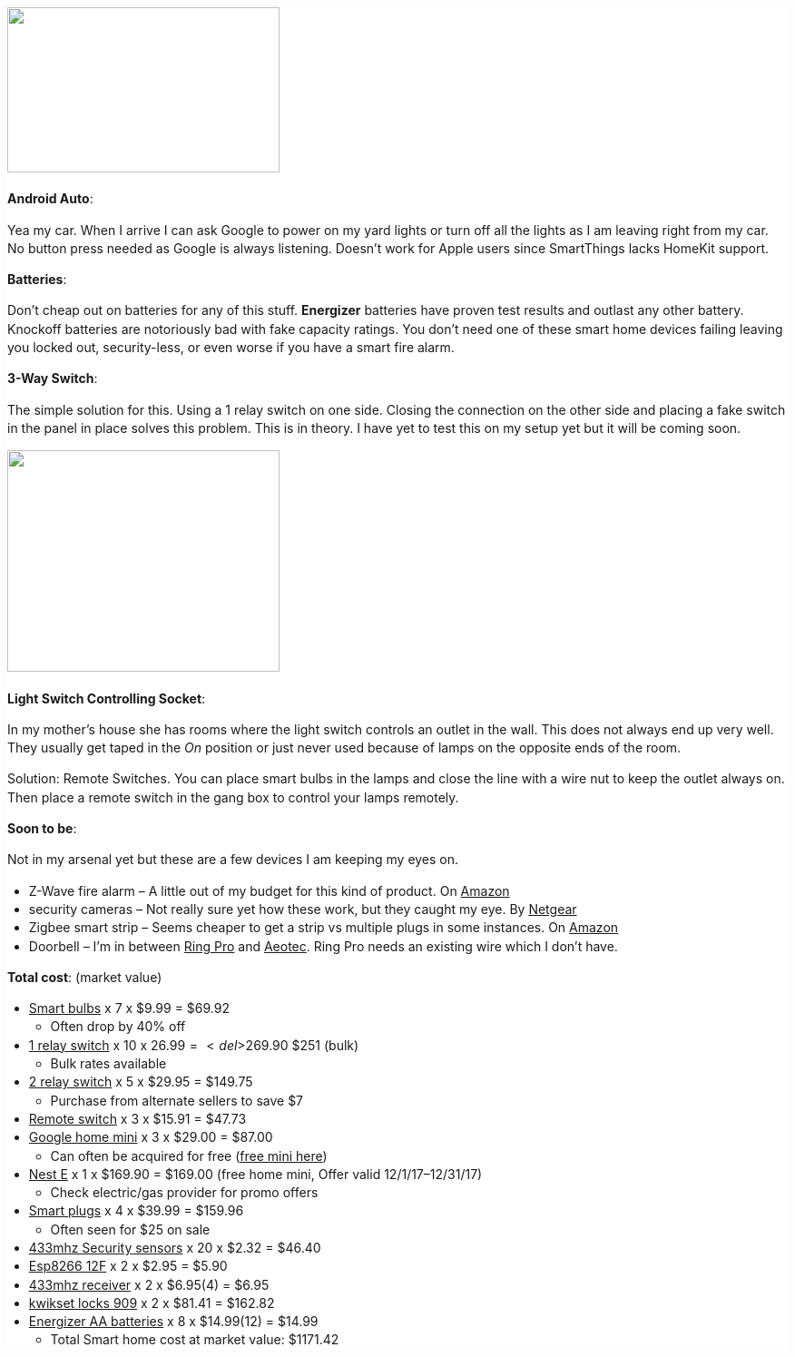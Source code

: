 [<img class="aligncenter size-medium wp-image-219" src="https://blog.silocitylabs.com/wp-content/uploads/2017/12/product_header_electronic-300x182.jpg" alt="" width="300" height="182" srcset="https://blog.silocitylabs.com/wp-content/uploads/2017/12/product_header_electronic-300x182.jpg 300w, https://blog.silocitylabs.com/wp-content/uploads/2017/12/product_header_electronic.jpg 400w" sizes="(max-width: 300px) 100vw, 300px" />][19]

**Android Auto**:

Yea my car. When I arrive I can ask Google to power on my yard lights or turn off all the lights as I am leaving right from my car. No button press needed as Google is always listening. Doesn&#8217;t work for Apple users since SmartThings lacks HomeKit support.

**Batteries**:

Don&#8217;t cheap out on batteries for any of this stuff. **Energizer** batteries have proven test results and outlast any other battery. Knockoff batteries are notoriously bad with fake capacity ratings. You don&#8217;t need one of these smart home devices failing leaving you locked out, security-less, or even worse if you have a smart fire alarm.

**3-Way Switch**:

The simple solution for this. Using a 1 relay switch on one side. Closing the connection on the other side and placing a fake switch in the panel in place solves this problem. This is in theory. I have yet to test this on my setup yet but it will be coming soon.

[<img class="aligncenter size-medium wp-image-235" src="https://blog.silocitylabs.com/wp-content/uploads/2017/12/two-way-light-switch-diagram-or-staircase-wiring-diagram-300x244.jpg" alt="" width="300" height="244" srcset="https://blog.silocitylabs.com/wp-content/uploads/2017/12/two-way-light-switch-diagram-or-staircase-wiring-diagram-300x244.jpg 300w, https://blog.silocitylabs.com/wp-content/uploads/2017/12/two-way-light-switch-diagram-or-staircase-wiring-diagram.jpg 616w" sizes="(max-width: 300px) 100vw, 300px" />][20]

**Light Switch Controlling Socket**:

In my mother&#8217;s house she has rooms where the light switch controls an outlet in the wall. This does not always end up very well. They usually get taped in the _On_ position or just never used because of lamps on the opposite ends of the room.

Solution: Remote Switches. You can place smart bulbs in the lamps and close the line with a wire nut to keep the outlet always on. Then place a remote switch in the gang box to control your lamps remotely.

**Soon to be**:

Not in my arsenal yet but these are a few devices I am keeping my eyes on.

  * Z-Wave fire alarm &#8211; A little out of my budget for this kind of product. On [Amazon][21]
  * security cameras &#8211; Not really sure yet how these work, but they caught my eye. By [Netgear][22]
  * Zigbee smart strip &#8211; Seems cheaper to get a strip vs multiple plugs in some instances. On [Amazon][23]
  * Doorbell &#8211; I&#8217;m in between [Ring Pro][24] and [Aeotec][25]. Ring Pro needs an existing wire which I don&#8217;t have.

**Total cost**: (market value)

  * [Smart bulbs][4] x 7 x $9.99 = $69.92 
      * Often drop by 40% off
  * [1 relay switch][26] x 10 x $26.99 = <del>$269.90</del> $251 (bulk) 
      * Bulk rates available
  * [2 relay switch][27] x 5 x $29.95 = $149.75 
      * Purchase from alternate sellers to save $7
  * [Remote switch][28] x 3 x $15.91 = $47.73
  * [Google home mini][29] x 3 x $29.00 = $87.00 
      * Can often be acquired for free ([free mini here][30])
  * [Nest E][31] x 1 x $169.90 = $169.00 (free home mini, Offer valid 12/1/17–12/31/17) 
      * Check electric/gas provider for promo offers
  * [Smart plugs][32] x 4 x $39.99 = $159.96 
      * Often seen for $25 on sale
  * [433mhz Security sensors][33] x 20 x $2.32 = $46.40
  * [Esp8266 12F][34] x 2 x $2.95 = $5.90
  * [433mhz receiver][35] x 2 x $6.95(4) = $6.95
  * [kwikset locks 909][36] x 2 x $81.41 = $162.82
  * [Energizer AA batteries][37] x 8 x $14.99(12) = $14.99 
      * Total Smart home cost at market value: $1171.42


 [1]: https://blog.silocitylabs.com/wp-content/uploads/2017/12/100417-google-home-mini7347-2.jpg
 [2]: https://github.com/SmartThingsCommunity/
 [3]: https://community.smartthings.com/t/homekit-intergration/50296/3
 [4]: https://www.amazon.com/Sengled-Compatible-SmartThings-Requires-Assistant/dp/B01N7I4X94/
 [5]: https://blog.silocitylabs.com/wp-content/uploads/2017/12/sengled-led-bulbs-e11-g13w-64_1000.jpg
 [6]: https://blog.silocitylabs.com/wp-content/uploads/2017/12/41vrEw9HFL.jpg
 [7]: https://www.amazon.com/Samsung-F-OUT-US-2-SmartThings-Outlet-White/dp/B073GV2PQY/
 [8]: https://blog.silocitylabs.com/wp-content/uploads/2017/12/856418004501.jpg
 [9]: https://www.amazon.com/gp/product/B00KLAXFQ0/
 [10]: https://blog.silocitylabs.com/wp-content/uploads/2017/12/Wall-Mount-Lutron-Pico-Remote-Control.jpg
 [11]: https://nest.com/energy-partners/national-grid/
 [12]: https://blog.silocitylabs.com/wp-content/uploads/2017/12/NestE.png
 [13]: https://rover.ebay.com/rover/1/711-53200-19255-0/1?icep_id=114&ipn=icep&toolid=20004&campid=5338203480&mpre=https%3A%2F%2Fwww.ebay.com%2Fitm%2F272408386985
 [14]: https://github.com/SiloCityLabs/ESP-Smartthings
 [15]: https://www.ebay.com/itm/401085388270
 [16]: https://www.ebay.com/itm/5x-433MHz-Wireless-Door-Sensor-Detector-Magnetic-Monitor-Security-Alarm-US-Stock/152127147328
 [17]: https://blog.silocitylabs.com/wp-content/uploads/2017/12/s-l1600.jpg
 [18]: https://www.youtube.com/watch?v=KrOReHwjCKI
 [19]: https://blog.silocitylabs.com/wp-content/uploads/2017/12/product_header_electronic.jpg
 [20]: https://blog.silocitylabs.com/wp-content/uploads/2017/12/two-way-light-switch-diagram-or-staircase-wiring-diagram.jpg
 [21]: https://www.amazon.com/First-Alert-Z-Wave-Detector-Monoxide/dp/B00KMHXFAI/
 [22]: https://www.arlo.com/en-us/default.aspx
 [23]: https://www.amazon.com/dp/B00H3RL6JW/
 [24]: https://shop.ring.com/products/video-doorbell-pro
 [25]: https://aeotec.com/z-wave-doorbell
 [26]: https://www.amazon.com/Vision-Z-Wave-Micro-Switch-1-pack/dp/B01GQX1GFC/
 [27]: https://www.amazon.com/Vision-Z-Wave-Micro-Switch-relay/dp/B00R883YKU/
 [28]: https://www.amazon.com/dp/B00KLAXFQ0/
 [29]: https://www.walmart.com/ip/Google-Home-Mini-Chalk/159013183
 [30]: https://learn.arcadiapower.com/dplat/fb/lal/ghm/?utm_source=fb&utm_medium=cpc&utm_campaign=fbq118lalcitydplatghm
 [31]: https://www.bestbuy.com/site/nest-thermostat-e-white/6051016.p?skuId=6051016
 [32]: https://www.amazon.com/Samsung-SmartThings-Outlet-Works-Amazon/dp/B00MI5V5N6/
 [33]: https://www.ebay.com/itm/5PCS-Wireless-433MHz-Door-Window-Entry-Alarm-Warning-System-Magnetic-Sensor-A0F5/172301759887
 [34]: https://www.ebay.com/itm/ESP8266-ESP-12F-WIFI-Microcontroller-802-11N-Module-Arduino-NodeMCU-MicroPython/152766041599
 [35]: https://www.ebay.com/itm/4X-433Mhz-RF-Transmitter-and-Receiver-Module-link-kit-for-Arduino-USA-seller/232298169165
 [36]: https://www.amazon.com/Kwikset-SmartCode-Electronic-Deadbolt-featuring/dp/B00NT1OX5K/
 [37]: https://www.amazon.com/Energizer-Ultimate-Lithium-Batteries-Count/dp/B071D87WPV/
 [38]: https://community.smartthings.com/c/devices-integrations/deals